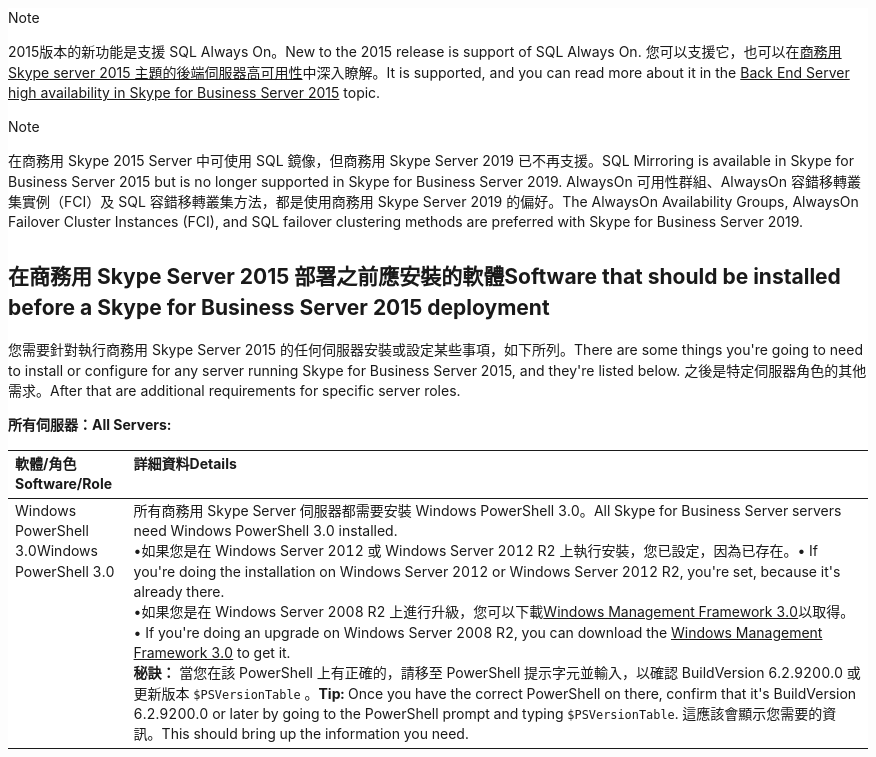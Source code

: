 > [!NOTE]
> <span data-ttu-id="9b61b-248">2015版本的新功能是支援 SQL Always On。</span><span class="sxs-lookup"><span data-stu-id="9b61b-248">New to the 2015 release is support of SQL Always On.</span></span> <span data-ttu-id="9b61b-249">您可以支援它，也可以在[商務用 Skype server 2015 主題的後端伺服器高可用性](../../plan-your-deployment/high-availability-and-disaster-recovery/back-end-server.md)中深入瞭解。</span><span class="sxs-lookup"><span data-stu-id="9b61b-249">It is supported, and you can read more about it in the [Back End Server high availability in Skype for Business Server 2015](../../plan-your-deployment/high-availability-and-disaster-recovery/back-end-server.md) topic.</span></span>

> [!NOTE]
> <span data-ttu-id="9b61b-250">在商務用 Skype 2015 Server 中可使用 SQL 鏡像，但商務用 Skype Server 2019 已不再支援。</span><span class="sxs-lookup"><span data-stu-id="9b61b-250">SQL Mirroring is available in Skype for Business Server 2015 but is no longer supported in Skype for Business Server 2019.</span></span> <span data-ttu-id="9b61b-251">AlwaysOn 可用性群組、AlwaysOn 容錯移轉叢集實例（FCI）及 SQL 容錯移轉叢集方法，都是使用商務用 Skype Server 2019 的偏好。</span><span class="sxs-lookup"><span data-stu-id="9b61b-251">The  AlwaysOn Availability Groups, AlwaysOn Failover Cluster Instances (FCI), and SQL failover clustering methods are preferred with Skype for Business Server 2019.</span></span>  

## <a name="software-that-should-be-installed-before-a-skype-for-business-server-2015-deployment"></a><span data-ttu-id="9b61b-252">在商務用 Skype Server 2015 部署之前應安裝的軟體</span><span class="sxs-lookup"><span data-stu-id="9b61b-252">Software that should be installed before a Skype for Business Server 2015 deployment</span></span>
<span data-ttu-id="9b61b-253"><a name="Software"> </a></span><span class="sxs-lookup"><span data-stu-id="9b61b-253"><a name="Software"> </a></span></span>

<span data-ttu-id="9b61b-254">您需要針對執行商務用 Skype Server 2015 的任何伺服器安裝或設定某些事項，如下所列。</span><span class="sxs-lookup"><span data-stu-id="9b61b-254">There are some things you're going to need to install or configure for any server running Skype for Business Server 2015, and they're listed below.</span></span> <span data-ttu-id="9b61b-255">之後是特定伺服器角色的其他需求。</span><span class="sxs-lookup"><span data-stu-id="9b61b-255">After that are additional requirements for specific server roles.</span></span>

  
 <span data-ttu-id="9b61b-256">**所有伺服器：**</span><span class="sxs-lookup"><span data-stu-id="9b61b-256">**All Servers:**</span></span>
  
|<span data-ttu-id="9b61b-257">**軟體/角色**</span><span class="sxs-lookup"><span data-stu-id="9b61b-257">**Software/Role**</span></span>|<span data-ttu-id="9b61b-258">**詳細資料**</span><span class="sxs-lookup"><span data-stu-id="9b61b-258">**Details**</span></span>|
|:-----|:-----|
|<span data-ttu-id="9b61b-259">Windows PowerShell 3.0</span><span class="sxs-lookup"><span data-stu-id="9b61b-259">Windows PowerShell 3.0</span></span>  <br/> |<span data-ttu-id="9b61b-260">所有商務用 Skype Server 伺服器都需要安裝 Windows PowerShell 3.0。</span><span class="sxs-lookup"><span data-stu-id="9b61b-260">All Skype for Business Server servers need Windows PowerShell 3.0 installed.</span></span>  <br/> <span data-ttu-id="9b61b-261">•如果您是在 Windows Server 2012 或 Windows Server 2012 R2 上執行安裝，您已設定，因為已存在。</span><span class="sxs-lookup"><span data-stu-id="9b61b-261">• If you're doing the installation on Windows Server 2012 or Windows Server 2012 R2, you're set, because it's already there.</span></span>  <br/> <span data-ttu-id="9b61b-262">•如果您是在 Windows Server 2008 R2 上進行升級，您可以下載[Windows Management Framework 3.0](https://www.microsoft.com/download/details.aspx?id=34595)以取得。</span><span class="sxs-lookup"><span data-stu-id="9b61b-262">• If you're doing an upgrade on Windows Server 2008 R2, you can download the [Windows Management Framework 3.0](https://www.microsoft.com/download/details.aspx?id=34595) to get it.</span></span> <br/> <span data-ttu-id="9b61b-263">**秘訣：** 當您在該 PowerShell 上有正確的，請移至 PowerShell 提示字元並輸入，以確認 BuildVersion 6.2.9200.0 或更新版本 `$PSVersionTable` 。</span><span class="sxs-lookup"><span data-stu-id="9b61b-263">**Tip:** Once you have the correct PowerShell on there, confirm that it's BuildVersion 6.2.9200.0 or later by going to the PowerShell prompt and typing `$PSVersionTable`.</span></span> <span data-ttu-id="9b61b-264">這應該會顯示您需要的資訊。</span><span class="sxs-lookup"><span data-stu-id="9b61b-264">This should bring up the information you need.</span></span>  <br/> |